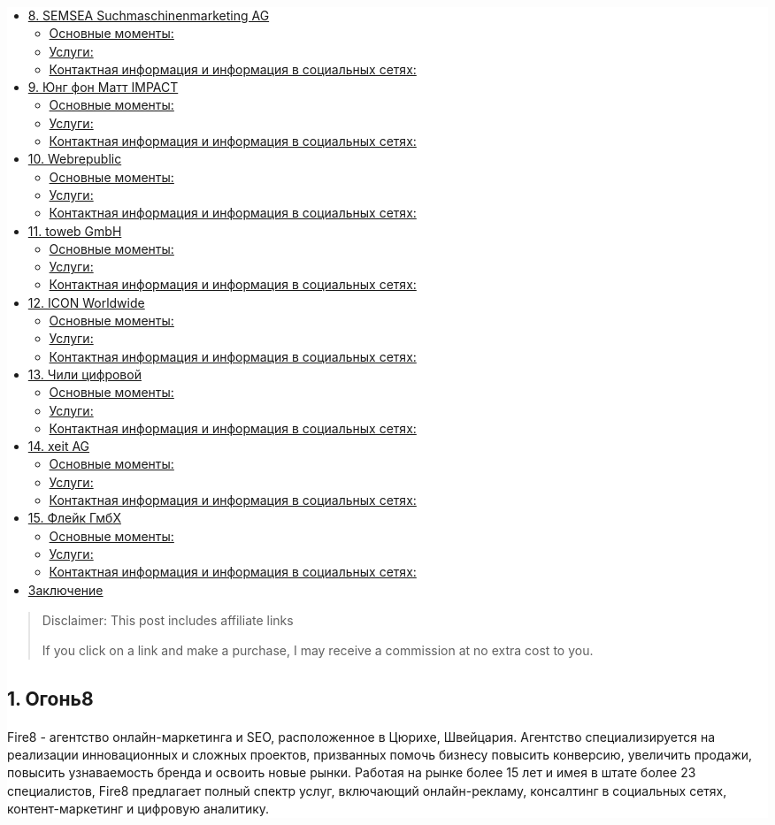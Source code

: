* [8\. SEMSEA Suchmaschinenmarketing AG](https://tools.techidaily.com/link-assistant/products/)  
   * [Основные моменты:](https://tools.techidaily.com/link-assistant/products/)  
   * [Услуги:](https://tools.techidaily.com/link-assistant/products/)  
   * [Контактная информация и информация в социальных сетях:](https://tools.techidaily.com/link-assistant/products/)
* [9\. Юнг фон Матт IMPACT](https://tools.techidaily.com/link-assistant/products/)  
   * [Основные моменты:](https://tools.techidaily.com/link-assistant/products/)  
   * [Услуги:](https://tools.techidaily.com/link-assistant/products/)  
   * [Контактная информация и информация в социальных сетях:](https://tools.techidaily.com/link-assistant/products/)
* [10\. Webrepublic](https://tools.techidaily.com/link-assistant/products/)  
   * [Основные моменты:](https://tools.techidaily.com/link-assistant/products/)  
   * [Услуги:](https://tools.techidaily.com/link-assistant/products/)  
   * [Контактная информация и информация в социальных сетях:](https://tools.techidaily.com/link-assistant/products/)
* [11\. toweb GmbH](https://tools.techidaily.com/link-assistant/products/)  
   * [Основные моменты:](https://tools.techidaily.com/link-assistant/products/)  
   * [Услуги:](https://tools.techidaily.com/link-assistant/products/)  
   * [Контактная информация и информация в социальных сетях:](https://tools.techidaily.com/link-assistant/products/)
* [12\. ICON Worldwide](https://tools.techidaily.com/link-assistant/products/)  
   * [Основные моменты:](https://tools.techidaily.com/link-assistant/products/)  
   * [Услуги:](https://tools.techidaily.com/link-assistant/products/)  
   * [Контактная информация и информация в социальных сетях:](https://tools.techidaily.com/link-assistant/products/)
* [13\. Чили цифровой](https://tools.techidaily.com/link-assistant/products/)  
   * [Основные моменты:](https://tools.techidaily.com/link-assistant/products/)  
   * [Услуги:](https://tools.techidaily.com/link-assistant/products/)  
   * [Контактная информация и информация в социальных сетях:](https://tools.techidaily.com/link-assistant/products/)
* [14\. xeit AG](https://tools.techidaily.com/link-assistant/products/)  
   * [Основные моменты:](https://tools.techidaily.com/link-assistant/products/)  
   * [Услуги:](https://tools.techidaily.com/link-assistant/products/)  
   * [Контактная информация и информация в социальных сетях:](https://tools.techidaily.com/link-assistant/products/)
* [15\. Флейк ГмбХ](https://tools.techidaily.com/link-assistant/products/)  
   * [Основные моменты:](https://tools.techidaily.com/link-assistant/products/)  
   * [Услуги:](https://tools.techidaily.com/link-assistant/products/)  
   * [Контактная информация и информация в социальных сетях:](https://tools.techidaily.com/link-assistant/products/)
* [Заключение](https://tools.techidaily.com/link-assistant/products/)

>  Disclaimer: This post includes affiliate links
>
>  If you click on a link and make a purchase, I may receive a commission at no extra cost to you.
>

## 1\. Огонь8

Fire8 - агентство онлайн-маркетинга и SEO, расположенное в Цюрихе, Швейцария. Агентство специализируется на реализации инновационных и сложных проектов, призванных помочь бизнесу повысить конверсию, увеличить продажи, повысить узнаваемость бренда и освоить новые рынки. Работая на рынке более 15 лет и имея в штате более 23 специалистов, Fire8 предлагает полный спектр услуг, включающий онлайн-рекламу, консалтинг в социальных сетях, контент-маркетинг и цифровую аналитику.

